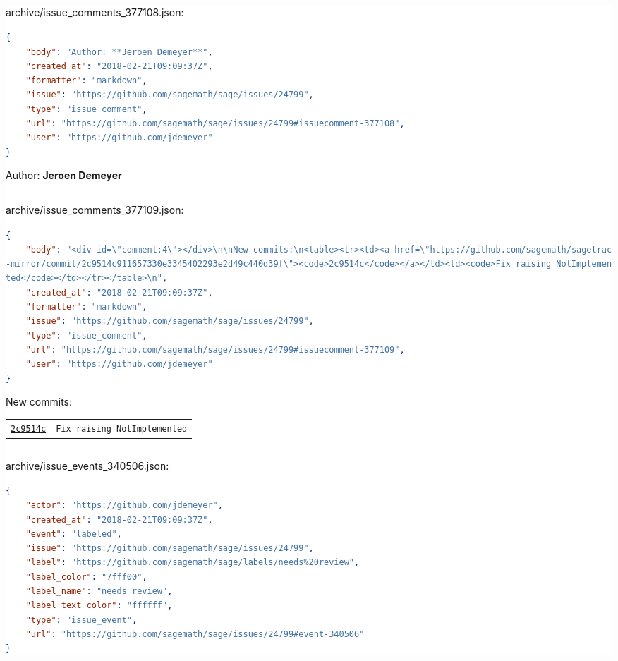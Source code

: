 
archive/issue_comments_377108.json:
```json
{
    "body": "Author: **Jeroen Demeyer**",
    "created_at": "2018-02-21T09:09:37Z",
    "formatter": "markdown",
    "issue": "https://github.com/sagemath/sage/issues/24799",
    "type": "issue_comment",
    "url": "https://github.com/sagemath/sage/issues/24799#issuecomment-377108",
    "user": "https://github.com/jdemeyer"
}
```

Author: **Jeroen Demeyer**



---

archive/issue_comments_377109.json:
```json
{
    "body": "<div id=\"comment:4\"></div>\n\nNew commits:\n<table><tr><td><a href=\"https://github.com/sagemath/sagetrac-mirror/commit/2c9514c911657330e3345402293e2d49c440d39f\"><code>2c9514c</code></a></td><td><code>Fix raising NotImplemented</code></td></tr></table>\n",
    "created_at": "2018-02-21T09:09:37Z",
    "formatter": "markdown",
    "issue": "https://github.com/sagemath/sage/issues/24799",
    "type": "issue_comment",
    "url": "https://github.com/sagemath/sage/issues/24799#issuecomment-377109",
    "user": "https://github.com/jdemeyer"
}
```

<div id="comment:4"></div>

New commits:
<table><tr><td><a href="https://github.com/sagemath/sagetrac-mirror/commit/2c9514c911657330e3345402293e2d49c440d39f"><code>2c9514c</code></a></td><td><code>Fix raising NotImplemented</code></td></tr></table>




---

archive/issue_events_340506.json:
```json
{
    "actor": "https://github.com/jdemeyer",
    "created_at": "2018-02-21T09:09:37Z",
    "event": "labeled",
    "issue": "https://github.com/sagemath/sage/issues/24799",
    "label": "https://github.com/sagemath/sage/labels/needs%20review",
    "label_color": "7fff00",
    "label_name": "needs review",
    "label_text_color": "ffffff",
    "type": "issue_event",
    "url": "https://github.com/sagemath/sage/issues/24799#event-340506"
}
```
